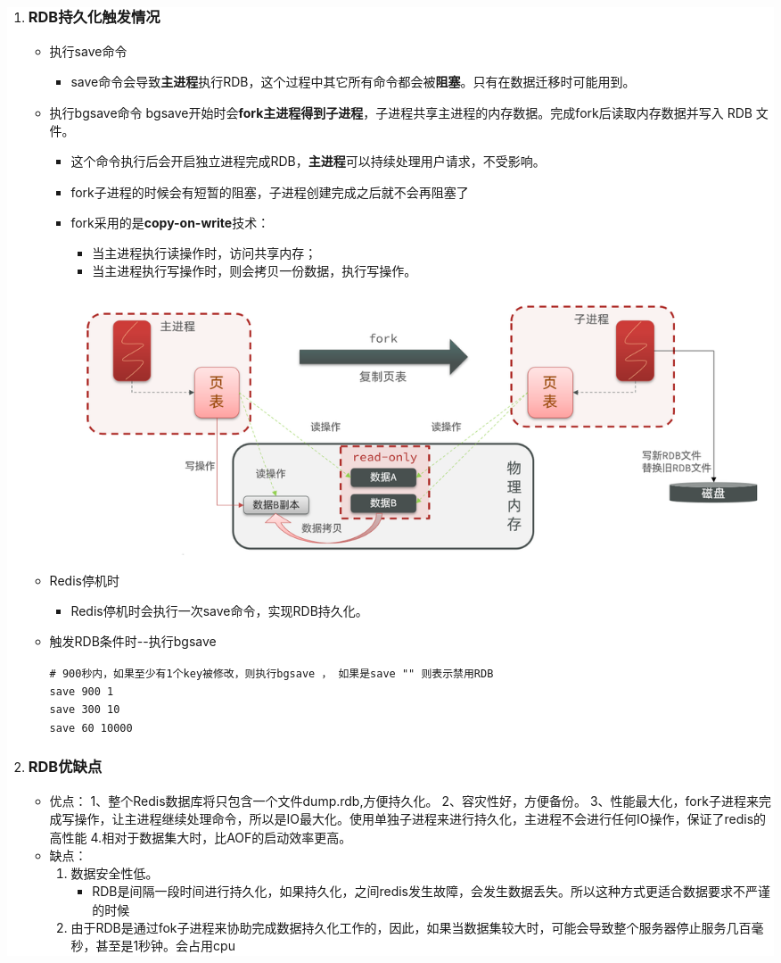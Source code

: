 1. ### RDB持久化触发情况

   - 执行save命令

     - save命令会导致**主进程**执行RDB，这个过程中其它所有命令都会被**阻塞**。只有在数据迁移时可能用到。

   - 执行bgsave命令
     bgsave开始时会**fork主进程得到子进程**，子进程共享主进程的内存数据。完成fork后读取内存数据并写入 RDB 文件。

     - 这个命令执行后会开启独立进程完成RDB，**主进程**可以持续处理用户请求，不受影响。
     - fork子进程的时候会有短暂的阻塞，子进程创建完成之后就不会再阻塞了
     - fork采用的是**copy-on-write**技术：

       - 当主进程执行读操作时，访问共享内存；
       - 当主进程执行写操作时，则会拷贝一份数据，执行写操作。

     ![image-20210725151319695](https://raw.githubusercontent.com/macwbh9527/Note/main/image/202302271545413.png)

   - Redis停机时

     - Redis停机时会执行一次save命令，实现RDB持久化。

   - 触发RDB条件时--执行bgsave

     ```properties
     # 900秒内，如果至少有1个key被修改，则执行bgsave ， 如果是save "" 则表示禁用RDB
     save 900 1  
     save 300 10  
     save 60 10000 
     ```

2. ### RDB优缺点

   - 优点：
     1、整个Redis数据库将只包含一个文件dump.rdb,方便持久化。
     2、容灾性好，方便备份。
     3、性能最大化，fork子进程来完成写操作，让主进程继续处理命令，所以是IO最大化。使用单独子进程来进行持久化，主进程不会进行任何IO操作，保证了redis的高性能
     4.相对于数据集大时，比AOF的启动效率更高。
   - 缺点：
     1. 数据安全性低。
        - RDB是间隔一段时间进行持久化，如果持久化，之间redis发生故障，会发生数据丢失。所以这种方式更适合数据要求不严谨的时候
     2. 由于RDB是通过fok子进程来协助完成数据持久化工作的，因此，如果当数据集较大时，可能会导致整个服务器停止服务几百毫秒，甚至是1秒钟。会占用cpu
